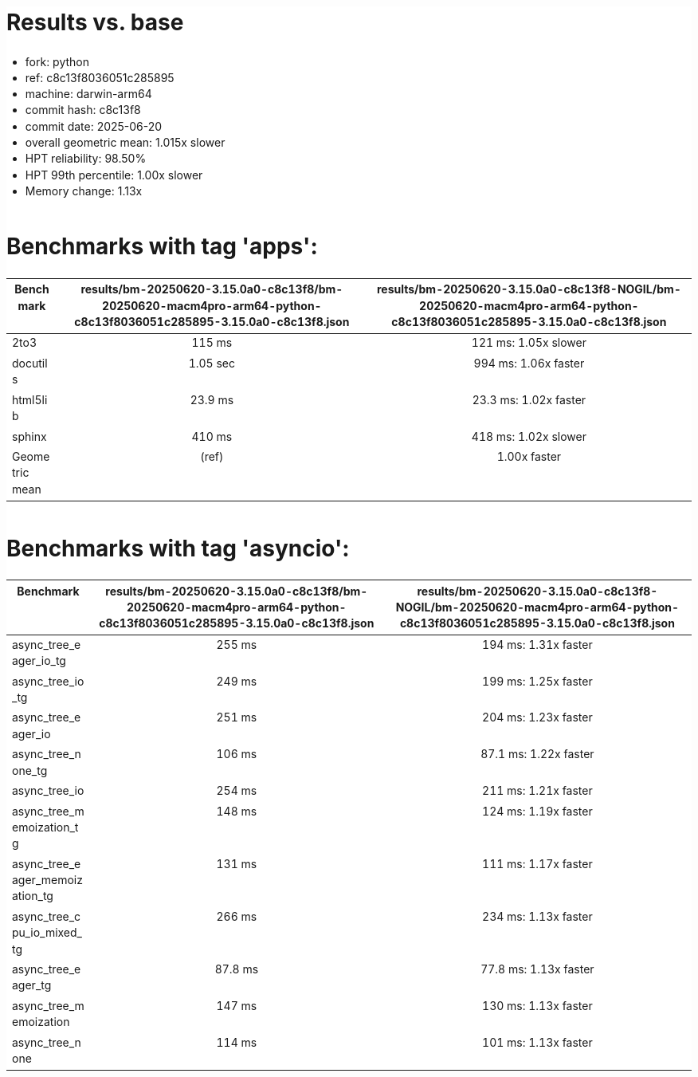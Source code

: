# Results vs. base

- fork: python
- ref: c8c13f8036051c285895
- machine: darwin-arm64
- commit hash: c8c13f8
- commit date: 2025-06-20
- overall geometric mean: 1.015x slower
- HPT reliability: 98.50%
- HPT 99th percentile: 1.00x slower
- Memory change: 1.13x

Benchmarks with tag 'apps':
===========================

| Benchmark      | results/bm-20250620-3.15.0a0-c8c13f8/bm-20250620-macm4pro-arm64-python-c8c13f8036051c285895-3.15.0a0-c8c13f8.json | results/bm-20250620-3.15.0a0-c8c13f8-NOGIL/bm-20250620-macm4pro-arm64-python-c8c13f8036051c285895-3.15.0a0-c8c13f8.json |
|----------------|:-----------------------------------------------------------------------------------------------------------------:|:-----------------------------------------------------------------------------------------------------------------------:|
| 2to3           | 115 ms                                                                                                            | 121 ms: 1.05x slower                                                                                                    |
| docutils       | 1.05 sec                                                                                                          | 994 ms: 1.06x faster                                                                                                    |
| html5lib       | 23.9 ms                                                                                                           | 23.3 ms: 1.02x faster                                                                                                   |
| sphinx         | 410 ms                                                                                                            | 418 ms: 1.02x slower                                                                                                    |
| Geometric mean | (ref)                                                                                                             | 1.00x faster                                                                                                            |

Benchmarks with tag 'asyncio':
==============================

| Benchmark                        | results/bm-20250620-3.15.0a0-c8c13f8/bm-20250620-macm4pro-arm64-python-c8c13f8036051c285895-3.15.0a0-c8c13f8.json | results/bm-20250620-3.15.0a0-c8c13f8-NOGIL/bm-20250620-macm4pro-arm64-python-c8c13f8036051c285895-3.15.0a0-c8c13f8.json |
|----------------------------------|:-----------------------------------------------------------------------------------------------------------------:|:-----------------------------------------------------------------------------------------------------------------------:|
| async_tree_eager_io_tg           | 255 ms                                                                                                            | 194 ms: 1.31x faster                                                                                                    |
| async_tree_io_tg                 | 249 ms                                                                                                            | 199 ms: 1.25x faster                                                                                                    |
| async_tree_eager_io              | 251 ms                                                                                                            | 204 ms: 1.23x faster                                                                                                    |
| async_tree_none_tg               | 106 ms                                                                                                            | 87.1 ms: 1.22x faster                                                                                                   |
| async_tree_io                    | 254 ms                                                                                                            | 211 ms: 1.21x faster                                                                                                    |
| async_tree_memoization_tg        | 148 ms                                                                                                            | 124 ms: 1.19x faster                                                                                                    |
| async_tree_eager_memoization_tg  | 131 ms                                                                                                            | 111 ms: 1.17x faster                                                                                                    |
| async_tree_cpu_io_mixed_tg       | 266 ms                                                                                                            | 234 ms: 1.13x faster                                                                                                    |
| async_tree_eager_tg              | 87.8 ms                                                                                                           | 77.8 ms: 1.13x faster                                                                                                   |
| async_tree_memoization           | 147 ms                                                                                                            | 130 ms: 1.13x faster                                                                                                    |
| async_tree_none                  | 114 ms                                                                                                            | 101 ms: 1.13x faster                                                                                                    |